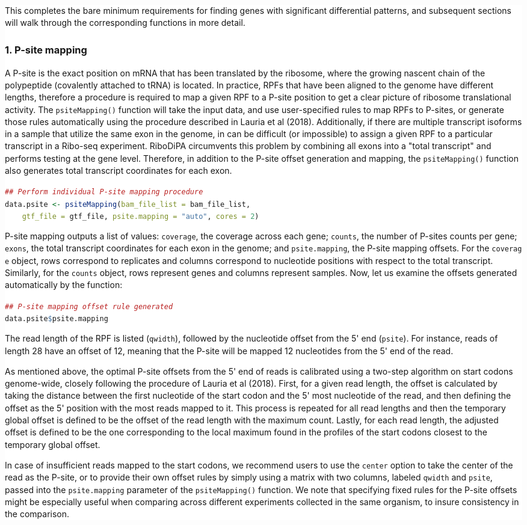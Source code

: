 This completes the bare minimum requirements for finding genes with significant differential patterns, and subsequent sections will walk through the corresponding functions in more detail.

### 1. P-site mapping
A P-site is the exact position on mRNA that has been translated by the 
ribosome, where the growing nascent chain of the polypeptide (covalently
attached to tRNA) is located. In practice, RPFs that have been aligned to
the genome have different lengths, therefore a procedure is required to 
map a given RPF to a P-site position to get a clear picture of ribosome 
translational activity. The `psiteMapping()` function will take the input
data, and use user-specified rules to map RPFs to P-sites, or generate 
those rules automatically using the procedure described in Lauria et al
(2018). Additionally, if there are multiple transcript isoforms in a 
sample that utilize the same exon in the genome, in can be difficult (or 
impossible) to assign a given RPF to a particular transcript in a Ribo-seq
experiment. RiboDiPA circumvents this problem by combining all exons into
a "total transcript" and performs testing at the gene level. Therefore, 
in addition to the P-site offset generation and mapping, the `psiteMapping()`
function also generates total transcript coordinates for each exon.

```r
## Perform individual P-site mapping procedure
data.psite <- psiteMapping(bam_file_list = bam_file_list, 
    gtf_file = gtf_file, psite.mapping = "auto", cores = 2)
```
P-site mapping outputs a list of values: `coverage`, the coverage across 
each gene; `counts`, the number of P-sites counts per gene; `exons`, the
total transcript coordinates for each exon in the genome; and `psite.mapping`, the P-site mapping offsets. For the `coverage` object, rows correspond to replicates and columns correspond to nucleotide positions with respect to the total transcript. Similarly, for the `counts` object, rows represent genes and columns represent samples. Now, let us examine the offsets generated automatically by the function:

```r
## P-site mapping offset rule generated
data.psite$psite.mapping
```
The read length of the RPF is listed (`qwidth`), followed by the nucleotide offset from the 5' end (`psite`). For instance, reads of length 28 have an offset of 12, meaning that the P-site will be mapped 12 nucleotides from the 5' end of the read. 

As mentioned above, the optimal P-site offsets from the 5' end of reads is calibrated using a two-step algorithm on start codons genome-wide, closely following the procedure of Lauria et al (2018). First, for a given read length, the offset is calculated by taking the distance between the first nucleotide of the start codon and the 5' most nucleotide of the read, and then defining the offset as the 5' position with the most reads mapped to it. This process is repeated for all read lengths and then the temporary global offset is defined to be the offset of the read length with the maximum count. Lastly, for each read length, the adjusted offset is defined to be the one corresponding to the local maximum found in the profiles of the start codons closest to the temporary global offset. 

In case of insufficient reads mapped to the start codons, we recommend 
users to use the `center` option to take the center of the read as the 
P-site, or to provide their own offset rules by simply using a matrix 
with two columns, labeled `qwidth` and `psite`, passed into the 
`psite.mapping` parameter of the `psiteMapping()` function. We note 
that specifying fixed rules for the P-site offsets might be especially 
useful when comparing across different experiments collected in the same 
organism, to insure consistency in the comparison.

